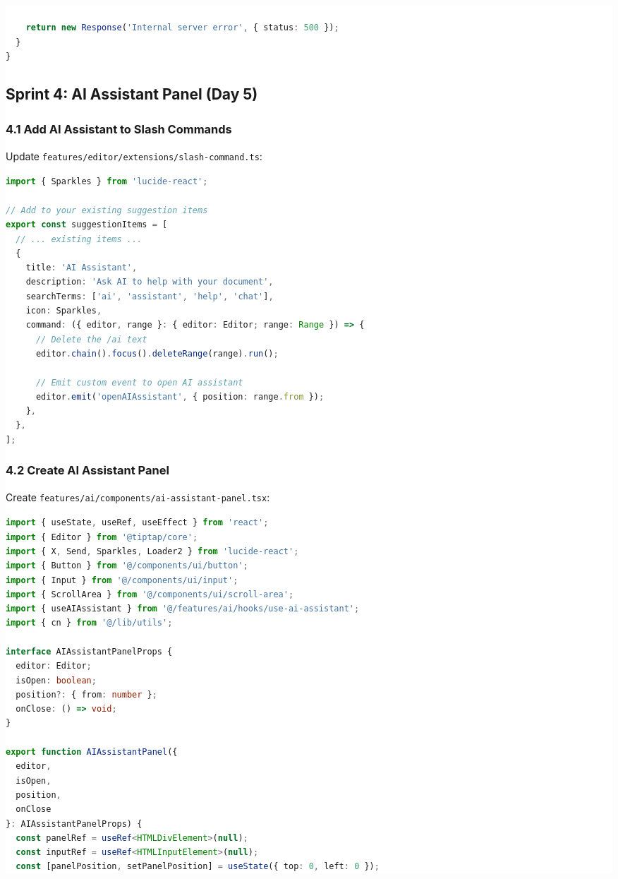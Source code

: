 ```typescript
    
    return new Response('Internal server error', { status: 500 });
  }
}
```

## Sprint 4: AI Assistant Panel (Day 5)

### 4.1 Add AI Assistant to Slash Commands

Update `features/editor/extensions/slash-command.ts`:

```typescript
import { Sparkles } from 'lucide-react';

// Add to your existing suggestion items
export const suggestionItems = [
  // ... existing items ...
  {
    title: 'AI Assistant',
    description: 'Ask AI to help with your document',
    searchTerms: ['ai', 'assistant', 'help', 'chat'],
    icon: Sparkles,
    command: ({ editor, range }: { editor: Editor; range: Range }) => {
      // Delete the /ai text
      editor.chain().focus().deleteRange(range).run();
      
      // Emit custom event to open AI assistant
      editor.emit('openAIAssistant', { position: range.from });
    },
  },
];
```

### 4.2 Create AI Assistant Panel

Create `features/ai/components/ai-assistant-panel.tsx`:

```typescript
import { useState, useRef, useEffect } from 'react';
import { Editor } from '@tiptap/core';
import { X, Send, Sparkles, Loader2 } from 'lucide-react';
import { Button } from '@/components/ui/button';
import { Input } from '@/components/ui/input';
import { ScrollArea } from '@/components/ui/scroll-area';
import { useAIAssistant } from '@/features/ai/hooks/use-ai-assistant';
import { cn } from '@/lib/utils';

interface AIAssistantPanelProps {
  editor: Editor;
  isOpen: boolean;
  position?: { from: number };
  onClose: () => void;
}

export function AIAssistantPanel({ 
  editor, 
  isOpen, 
  position,
  onClose 
}: AIAssistantPanelProps) {
  const panelRef = useRef<HTMLDivElement>(null);
  const inputRef = useRef<HTMLInputElement>(null);
  const [panelPosition, setPanelPosition] = useState({ top: 0, left: 0 });
```